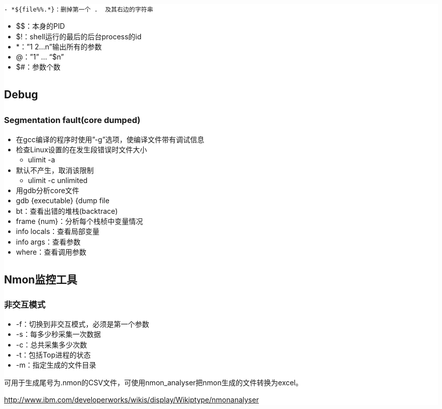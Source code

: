 	- *${file%%.*}：删掉第一个 .  及其右边的字符串
- $$：本身的PID
- $!：shell运行的最后的后台process的id
- $*：”$1 $2 …$n”输出所有的参数
- $@：”$1” … “$n”
- $#：参数个数

## Debug

### Segmentation fault(core dumped)

- 在gcc编译的程序时使用”-g”选项，使编译文件带有调试信息
- 检查Linux设置的在发生段错误时文件大小
	- ulimit -a
- 默认不产生，取消该限制
	- ulimit -c unlimited
- 用gdb分析core文件
- gdb {executable} {dump file
-  bt：查看出错的堆栈(backtrace)
- frame {num}：分析每个栈桢中变量情况
- info locals：查看局部变量
- info args：查看参数
- where：查看调用参数

## Nmon监控工具

### 非交互模式

- -f：切换到非交互模式，必须是第一个参数
- -s：每多少秒采集一次数据
- -c：总共采集多少次数
-  -t：包括Top进程的状态
- -m：指定生成的文件目录

可用于生成尾号为.nmon的CSV文件，可使用nmon_analyser把nmon生成的文件转换为excel。

http://www.ibm.com/developerworks/wikis/display/Wikiptype/nmonanalyser


